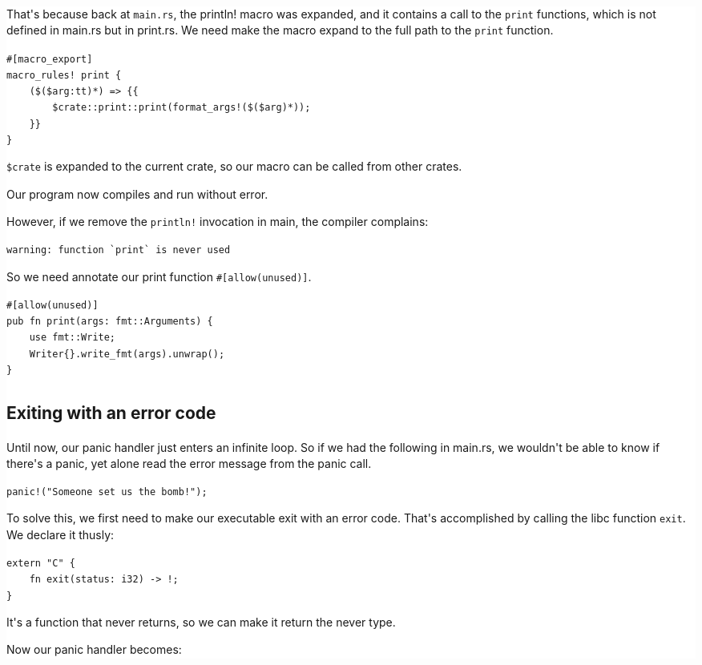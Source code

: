 That's because back at `main.rs`, the println! macro was expanded, and it
contains a call to the `print` functions, which is not defined in main.rs but
in print.rs. We need make the macro expand to the full path to the `print`
function.

```
#[macro_export]
macro_rules! print {
    ($($arg:tt)*) => {{
        $crate::print::print(format_args!($($arg)*));
    }}
}
```

`$crate` is expanded to the current crate, so our macro can be called from
other crates.

Our program now compiles and run without error.

However, if we remove the `println!` invocation in main, the compiler
complains:

```
warning: function `print` is never used
```

So we need annotate our print function `#[allow(unused)]`.

```
#[allow(unused)]
pub fn print(args: fmt::Arguments) {
    use fmt::Write;
    Writer{}.write_fmt(args).unwrap();
}
```

## Exiting with an error code

Until now, our panic handler just enters an infinite loop. So if we had the
following in main.rs, we wouldn't be able to know if there's a panic, yet alone
read the error message from the panic call.

```
panic!("Someone set us the bomb!");
```

To solve this, we first need to make our executable exit with an error code.
That's accomplished by calling the libc function `exit`. We declare it thusly:

```
extern "C" {
    fn exit(status: i32) -> !;
}
```

It's a function that never returns, so we can make it return the never type.

Now our panic handler becomes:
